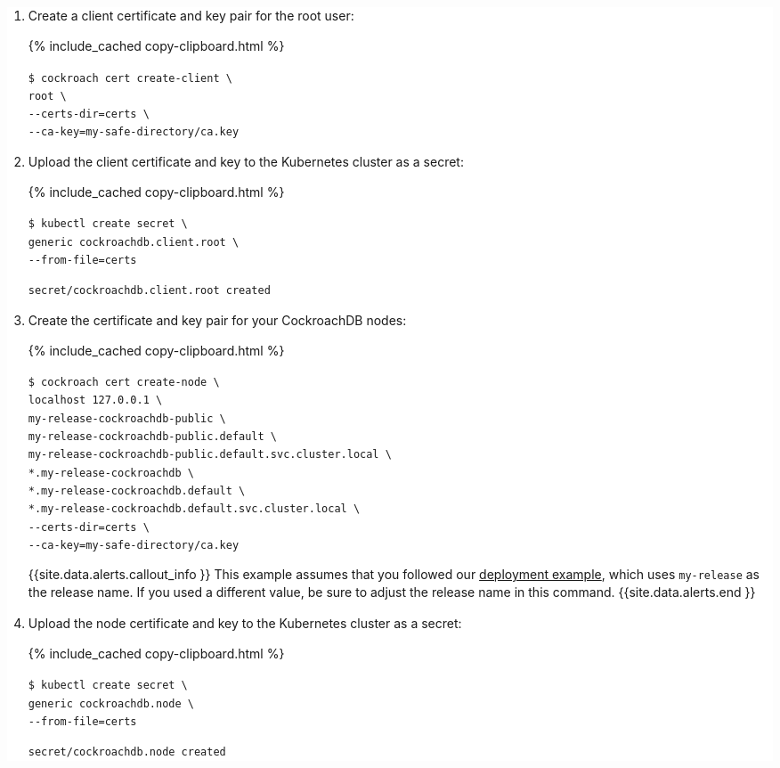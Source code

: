 1. Create a client certificate and key pair for the root user:

    {% include_cached copy-clipboard.html %}
    ~~~ shell
    $ cockroach cert create-client \
    root \
    --certs-dir=certs \
    --ca-key=my-safe-directory/ca.key
    ~~~

1. Upload the client certificate and key to the Kubernetes cluster as a secret:

    {% include_cached copy-clipboard.html %}
    ~~~ shell
    $ kubectl create secret \
    generic cockroachdb.client.root \
    --from-file=certs
    ~~~

    ~~~
    secret/cockroachdb.client.root created
    ~~~

1. Create the certificate and key pair for your CockroachDB nodes:

    {% include_cached copy-clipboard.html %}
    ~~~ shell
    $ cockroach cert create-node \
    localhost 127.0.0.1 \
    my-release-cockroachdb-public \
    my-release-cockroachdb-public.default \
    my-release-cockroachdb-public.default.svc.cluster.local \
    *.my-release-cockroachdb \
    *.my-release-cockroachdb.default \
    *.my-release-cockroachdb.default.svc.cluster.local \
    --certs-dir=certs \
    --ca-key=my-safe-directory/ca.key
    ~~~

    {{site.data.alerts.callout_info }}
    This example assumes that you followed our [deployment example](deploy-cockroachdb-with-kubernetes.html?filters=helm), which uses `my-release` as the release name. If you used a different value, be sure to adjust the release name in this command.
    {{site.data.alerts.end }}

1. Upload the node certificate and key to the Kubernetes cluster as a secret:

    {% include_cached copy-clipboard.html %}
    ~~~ shell
    $ kubectl create secret \
    generic cockroachdb.node \
    --from-file=certs
    ~~~

    ~~~
    secret/cockroachdb.node created
    ~~~
